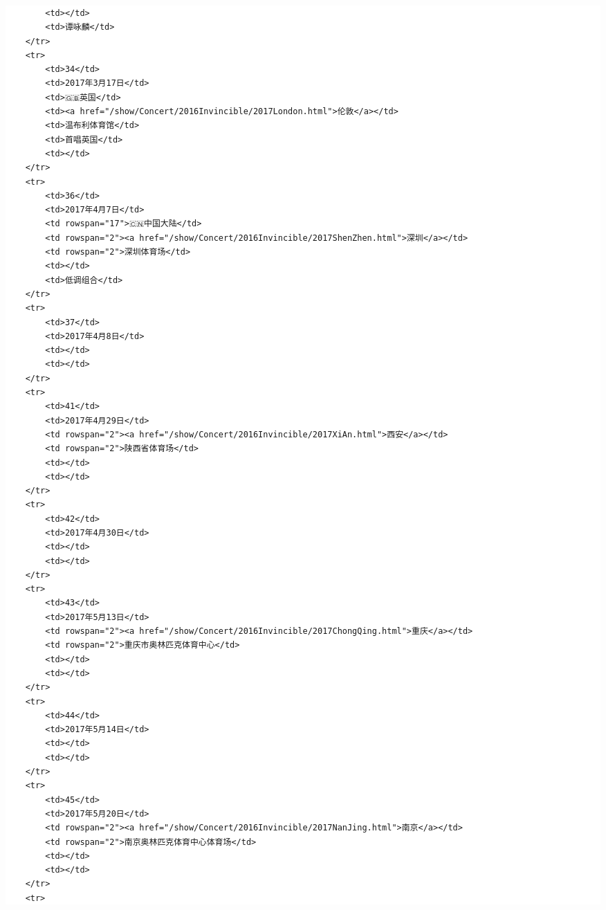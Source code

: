             <td></td>
            <td>谭咏麟</td>
        </tr>
        <tr>
            <td>34</td>
            <td>2017年3月17日</td>
            <td>🇬🇧英国</td>
            <td><a href="/show/Concert/2016Invincible/2017London.html">伦敦</a></td>
            <td>温布利体育馆</td>
            <td>首唱英国</td>
            <td></td>
        </tr>
        <tr>
            <td>36</td>
            <td>2017年4月7日</td>
            <td rowspan="17">🇨🇳中国大陆</td>
            <td rowspan="2"><a href="/show/Concert/2016Invincible/2017ShenZhen.html">深圳</a></td>
            <td rowspan="2">深圳体育场</td>
            <td></td>
            <td>低调组合</td>
        </tr>
        <tr>
            <td>37</td>
            <td>2017年4月8日</td>
            <td></td>
            <td></td>
        </tr>
        <tr>
            <td>41</td>
            <td>2017年4月29日</td>
            <td rowspan="2"><a href="/show/Concert/2016Invincible/2017XiAn.html">西安</a></td>
            <td rowspan="2">陕西省体育场</td>
            <td></td>
            <td></td>
        </tr>
        <tr>
            <td>42</td>
            <td>2017年4月30日</td>
            <td></td>
            <td></td>
        </tr>
        <tr>
            <td>43</td>
            <td>2017年5月13日</td>
            <td rowspan="2"><a href="/show/Concert/2016Invincible/2017ChongQing.html">重庆</a></td>
            <td rowspan="2">重庆市奥林匹克体育中心</td>
            <td></td>
            <td></td>
        </tr>
        <tr>
            <td>44</td>
            <td>2017年5月14日</td>
            <td></td>
            <td></td>
        </tr>
        <tr>
            <td>45</td>
            <td>2017年5月20日</td>
            <td rowspan="2"><a href="/show/Concert/2016Invincible/2017NanJing.html">南京</a></td>
            <td rowspan="2">南京奥林匹克体育中心体育场</td>
            <td></td>
            <td></td>
        </tr>
        <tr>